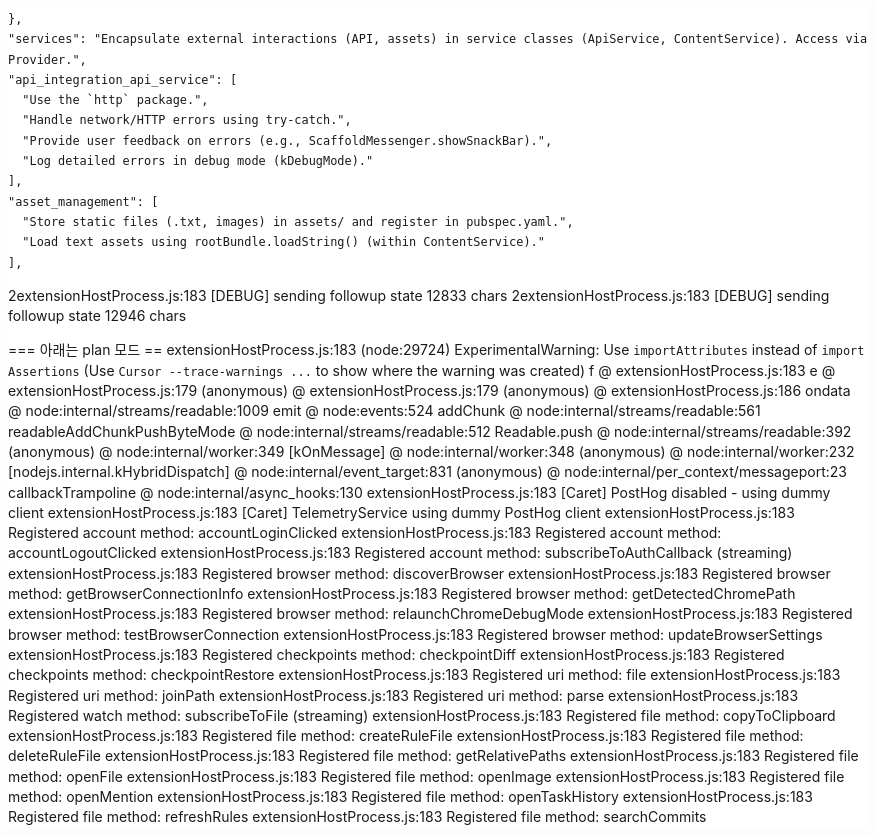     },
    "services": "Encapsulate external interactions (API, assets) in service classes (ApiService, ContentService). Access via Provider.",
    "api_integration_api_service": [
      "Use the `http` package.",
      "Handle network/HTTP errors using try-catch.",
      "Provide user feedback on errors (e.g., ScaffoldMessenger.showSnackBar).",
      "Log detailed errors in debug mode (kDebugMode)."
    ],
    "asset_management": [
      "Store static files (.txt, images) in assets/ and register in pubspec.yaml.",
      "Load text assets using rootBundle.loadString() (within ContentService)."
    ],
 
2extensionHostProcess.js:183 [DEBUG] sending followup state 12833 chars
2extensionHostProcess.js:183 [DEBUG] sending followup state 12946 chars



=== 아래는 plan 모드 == 
extensionHostProcess.js:183 (node:29724) ExperimentalWarning: Use `importAttributes` instead of `importAssertions`
(Use `Cursor --trace-warnings ...` to show where the warning was created)
f @ extensionHostProcess.js:183
e @ extensionHostProcess.js:179
(anonymous) @ extensionHostProcess.js:179
(anonymous) @ extensionHostProcess.js:186
ondata @ node:internal/streams/readable:1009
emit @ node:events:524
addChunk @ node:internal/streams/readable:561
readableAddChunkPushByteMode @ node:internal/streams/readable:512
Readable.push @ node:internal/streams/readable:392
(anonymous) @ node:internal/worker:349
[kOnMessage] @ node:internal/worker:348
(anonymous) @ node:internal/worker:232
[nodejs.internal.kHybridDispatch] @ node:internal/event_target:831
(anonymous) @ node:internal/per_context/messageport:23
callbackTrampoline @ node:internal/async_hooks:130
extensionHostProcess.js:183 [Caret] PostHog disabled - using dummy client
extensionHostProcess.js:183 [Caret] TelemetryService using dummy PostHog client
extensionHostProcess.js:183 Registered account method: accountLoginClicked
extensionHostProcess.js:183 Registered account method: accountLogoutClicked
extensionHostProcess.js:183 Registered account method: subscribeToAuthCallback (streaming)
extensionHostProcess.js:183 Registered browser method: discoverBrowser
extensionHostProcess.js:183 Registered browser method: getBrowserConnectionInfo
extensionHostProcess.js:183 Registered browser method: getDetectedChromePath
extensionHostProcess.js:183 Registered browser method: relaunchChromeDebugMode
extensionHostProcess.js:183 Registered browser method: testBrowserConnection
extensionHostProcess.js:183 Registered browser method: updateBrowserSettings
extensionHostProcess.js:183 Registered checkpoints method: checkpointDiff
extensionHostProcess.js:183 Registered checkpoints method: checkpointRestore
extensionHostProcess.js:183 Registered uri method: file
extensionHostProcess.js:183 Registered uri method: joinPath
extensionHostProcess.js:183 Registered uri method: parse
extensionHostProcess.js:183 Registered watch method: subscribeToFile (streaming)
extensionHostProcess.js:183 Registered file method: copyToClipboard
extensionHostProcess.js:183 Registered file method: createRuleFile
extensionHostProcess.js:183 Registered file method: deleteRuleFile
extensionHostProcess.js:183 Registered file method: getRelativePaths
extensionHostProcess.js:183 Registered file method: openFile
extensionHostProcess.js:183 Registered file method: openImage
extensionHostProcess.js:183 Registered file method: openMention
extensionHostProcess.js:183 Registered file method: openTaskHistory
extensionHostProcess.js:183 Registered file method: refreshRules
extensionHostProcess.js:183 Registered file method: searchCommits